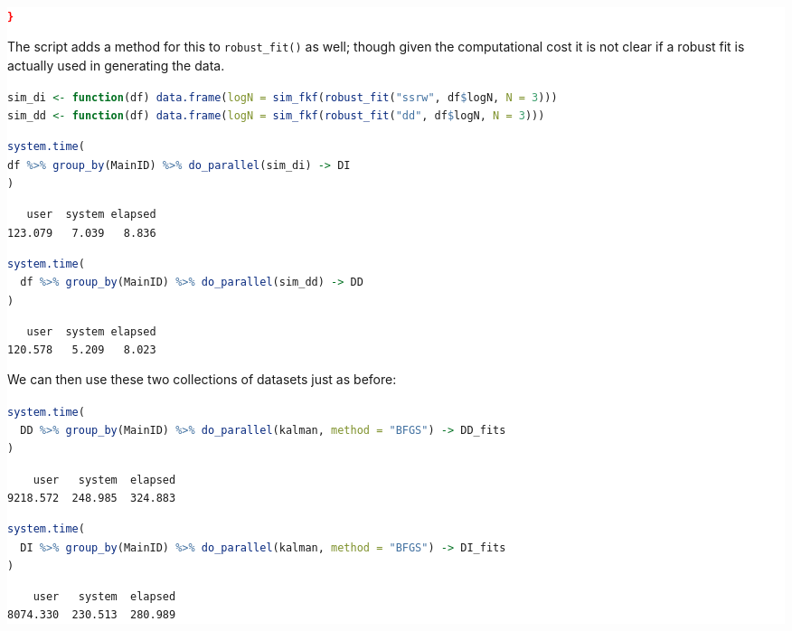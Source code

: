```r
}
```


The script adds a method for this to `robust_fit()` as well; though given the computational cost it is not clear if a robust fit is actually used in generating the data.



```r
sim_di <- function(df) data.frame(logN = sim_fkf(robust_fit("ssrw", df$logN, N = 3)))
sim_dd <- function(df) data.frame(logN = sim_fkf(robust_fit("dd", df$logN, N = 3)))
```


```r
system.time(
df %>% group_by(MainID) %>% do_parallel(sim_di) -> DI
)
```

```
   user  system elapsed 
123.079   7.039   8.836 
```


```r
system.time(
  df %>% group_by(MainID) %>% do_parallel(sim_dd) -> DD
)
```

```
   user  system elapsed 
120.578   5.209   8.023 
```


We can then use these two collections of datasets just as before:


```r
system.time(
  DD %>% group_by(MainID) %>% do_parallel(kalman, method = "BFGS") -> DD_fits
)
```

```
    user   system  elapsed 
9218.572  248.985  324.883 
```


```r
system.time(
  DI %>% group_by(MainID) %>% do_parallel(kalman, method = "BFGS") -> DI_fits
)
```

```
    user   system  elapsed 
8074.330  230.513  280.989 
```
